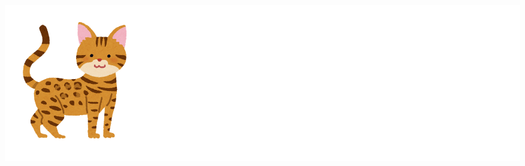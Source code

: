 <img src="cat_bengal.png" width="200px" style="background-color: rgba(255, 255, 255, 0); border: none; box-shadow: none; margin: 20px;" />
